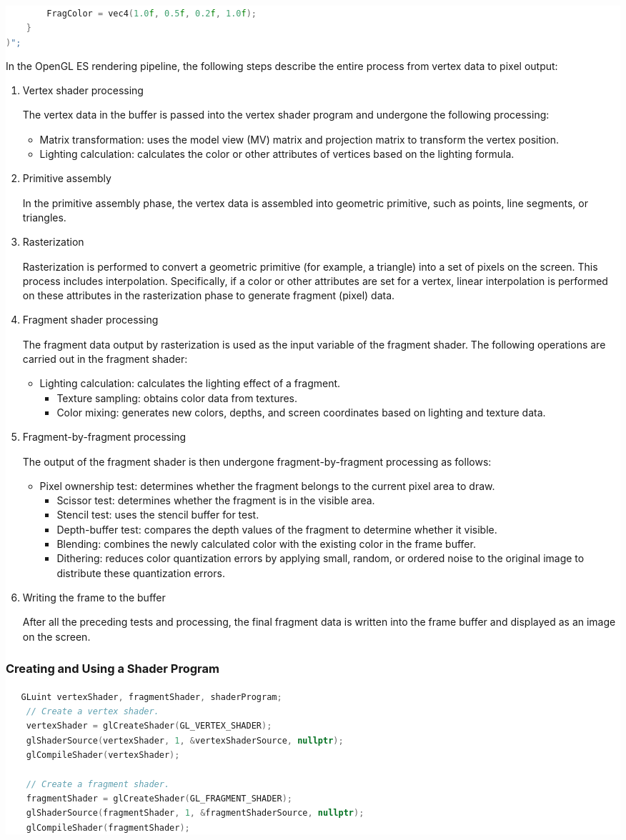 ```cpp
        FragColor = vec4(1.0f, 0.5f, 0.2f, 1.0f);
    }
)";

```
In the OpenGL ES rendering pipeline, the following steps describe the entire process from vertex data to pixel output:
1. Vertex shader processing

   The vertex data in the buffer is passed into the vertex shader program and undergone the following processing:
   
   - Matrix transformation: uses the model view (MV) matrix and projection matrix to transform the vertex position.
   - Lighting calculation: calculates the color or other attributes of vertices based on the lighting formula.
   
2. Primitive assembly

   In the primitive assembly phase, the vertex data is assembled into geometric primitive, such as points, line segments, or triangles.

3. Rasterization

   Rasterization is performed to convert a geometric primitive (for example, a triangle) into a set of pixels on the screen. This process includes interpolation. Specifically, if a color or other attributes are set for a vertex, linear interpolation is performed on these attributes in the rasterization phase to generate fragment (pixel) data.

4. Fragment shader processing

   The fragment data output by rasterization is used as the input variable of the fragment shader. The following operations are carried out in the fragment shader:

   - Lighting calculation: calculates the lighting effect of a fragment.
     - Texture sampling: obtains color data from textures.
     - Color mixing: generates new colors, depths, and screen coordinates based on lighting and texture data.

5. Fragment-by-fragment processing

   The output of the fragment shader is then undergone fragment-by-fragment processing as follows:

   - Pixel ownership test: determines whether the fragment belongs to the current pixel area to draw.
     - Scissor test: determines whether the fragment is in the visible area.
     - Stencil test: uses the stencil buffer for test.
     - Depth-buffer test: compares the depth values of the fragment to determine whether it visible.
     - Blending: combines the newly calculated color with the existing color in the frame buffer.
     - Dithering: reduces color quantization errors by applying small, random, or ordered noise to the original image to distribute these quantization errors.

6. Writing the frame to the buffer

   After all the preceding tests and processing, the final fragment data is written into the frame buffer and displayed as an image on the screen.

### Creating and Using a Shader Program
```cpp
   GLuint vertexShader, fragmentShader, shaderProgram;
    // Create a vertex shader.
    vertexShader = glCreateShader(GL_VERTEX_SHADER);
    glShaderSource(vertexShader, 1, &vertexShaderSource, nullptr);
    glCompileShader(vertexShader);

    // Create a fragment shader.
    fragmentShader = glCreateShader(GL_FRAGMENT_SHADER);
    glShaderSource(fragmentShader, 1, &fragmentShaderSource, nullptr);
    glCompileShader(fragmentShader);

```